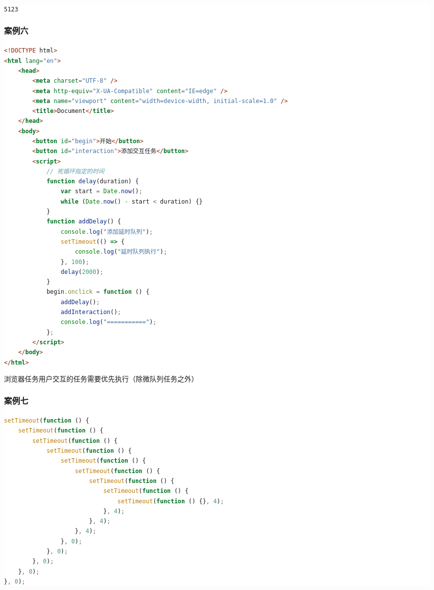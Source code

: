 ```bash
5123
```

### 案例六

```html
<!DOCTYPE html>
<html lang="en">
    <head>
        <meta charset="UTF-8" />
        <meta http-equiv="X-UA-Compatible" content="IE=edge" />
        <meta name="viewport" content="width=device-width, initial-scale=1.0" />
        <title>Document</title>
    </head>
    <body>
        <button id="begin">开始</button>
        <button id="interaction">添加交互任务</button>
        <script>
            // 死循环指定的时间
            function delay(duration) {
                var start = Date.now();
                while (Date.now() - start < duration) {}
            }
            function addDelay() {
                console.log("添加延时队列");
                setTimeout(() => {
                    console.log("延时队列执行");
                }, 100);
                delay(2000);
            }
            begin.onclick = function () {
                addDelay();
                addInteraction();
                console.log("===========");
            };
        </script>
    </body>
</html>
```

浏览器任务用户交互的任务需要优先执行（除微队列任务之外）

### 案例七

```js
setTimeout(function () {
    setTimeout(function () {
        setTimeout(function () {
            setTimeout(function () {
                setTimeout(function () {
                    setTimeout(function () {
                        setTimeout(function () {
                            setTimeout(function () {
                                setTimeout(function () {}, 4);
                            }, 4);
                        }, 4);
                    }, 4);
                }, 0);
            }, 0);
        }, 0);
    }, 0);
}, 0);
```
